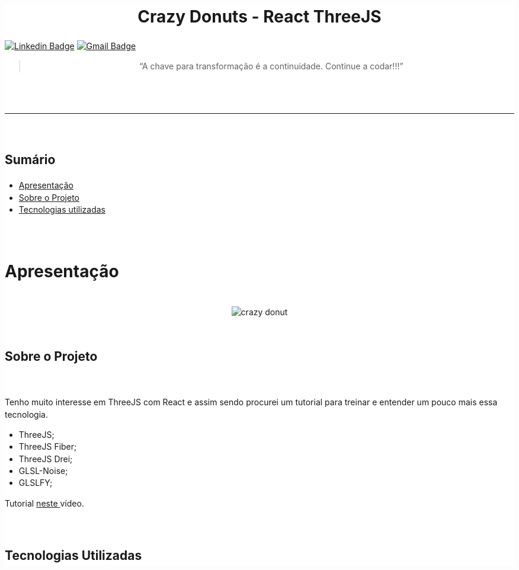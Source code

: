 <h1 align="center">Crazy Donuts - React ThreeJS</h1>

[![Linkedin Badge](https://img.shields.io/badge/-MorenaNobre-blue?style=flat-square&logo=Linkedin&logoColor=white&link=https://www.linkedin.com/in/morenanobre/)](https://www.linkedin.com/in/morenanobre/)
[![Gmail Badge](https://img.shields.io/badge/-morenagnobre@gmail.com-c14438?style=flat-square&logo=Gmail&logoColor=white&link=mailto:morenagnobre@gmail.com)](mailto:morenagnobre@gmail.com)


<blockquote align="center">“A chave para transformação é a continuidade. Continue a codar!!!”</blockquote>

<br>

<br>

<hr>
<br>

## Sumário

- [Apresentação](#apresentação)
- [Sobre o Projeto](#sobre-o-projeto)
- [Tecnologias utilizadas](#tecnologias-utilizadas)

<br>

# Apresentação

<br>
<div align="center">
  <img alt="crazy donut" src="crazy-donuts.gif" width="100%">
</div>
<br>

## Sobre o Projeto

<br>

<p>Tenho muito interesse em ThreeJS com React e assim sendo procurei um tutorial para treinar e entender um pouco mais essa tecnologia.</p>


* ThreeJS;
* ThreeJS Fiber;
* ThreeJS Drei;
* GLSL-Noise;
* GLSLFY;

Tutorial <a href="https://www.youtube.com/watch?v=kxXaIHi1j4w&t=1s" target="_blank">neste </a> vídeo.

<br>


## Tecnologias Utilizadas

